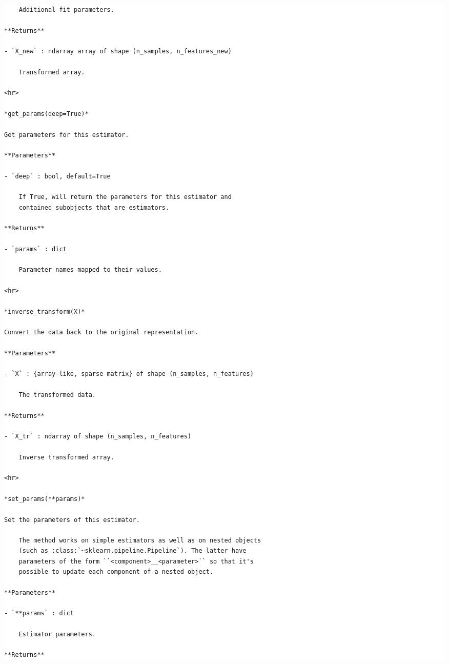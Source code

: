 ```
    Additional fit parameters.

**Returns**

- `X_new` : ndarray array of shape (n_samples, n_features_new)

    Transformed array.

<hr>

*get_params(deep=True)*

Get parameters for this estimator.

**Parameters**

- `deep` : bool, default=True

    If True, will return the parameters for this estimator and
    contained subobjects that are estimators.

**Returns**

- `params` : dict

    Parameter names mapped to their values.

<hr>

*inverse_transform(X)*

Convert the data back to the original representation.

**Parameters**

- `X` : {array-like, sparse matrix} of shape (n_samples, n_features)

    The transformed data.

**Returns**

- `X_tr` : ndarray of shape (n_samples, n_features)

    Inverse transformed array.

<hr>

*set_params(**params)*

Set the parameters of this estimator.

    The method works on simple estimators as well as on nested objects
    (such as :class:`~sklearn.pipeline.Pipeline`). The latter have
    parameters of the form ``<component>__<parameter>`` so that it's
    possible to update each component of a nested object.

**Parameters**

- `**params` : dict

    Estimator parameters.

**Returns**
```